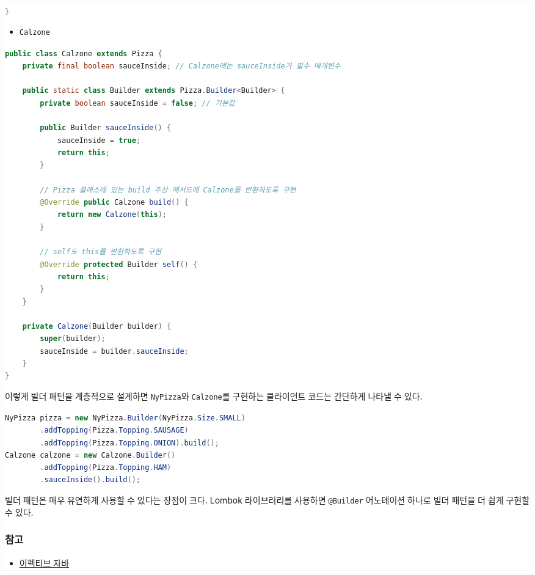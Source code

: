 ```java
}
```

- `Calzone`
```java
public class Calzone extends Pizza {
    private final boolean sauceInside; // Calzone에는 sauceInside가 필수 매개변수

    public static class Builder extends Pizza.Builder<Builder> {
        private boolean sauceInside = false; // 기본값

        public Builder sauceInside() {
            sauceInside = true;
            return this;
        }

        // Pizza 클래스에 있는 build 추상 메서드에 Calzone를 반환하도록 구현
        @Override public Calzone build() {
            return new Calzone(this);
        }

        // self도 this를 반환하도록 구현
        @Override protected Builder self() {
            return this;
        }
    }

    private Calzone(Builder builder) {
        super(builder);
        sauceInside = builder.sauceInside;
    }
}
```

이렇게 빌더 패턴을 계층적으로 설계하면 `NyPizza`와 `Calzone`를 구현하는 클라이언트 코드는 간단하게 나타낼 수 있다.

```java
NyPizza pizza = new NyPizza.Builder(NyPizza.Size.SMALL)
        .addTopping(Pizza.Topping.SAUSAGE)
        .addTopping(Pizza.Topping.ONION).build();
Calzone calzone = new Calzone.Builder()
        .addTopping(Pizza.Topping.HAM)
        .sauceInside().build();
```


빌더 패턴은 매우 유연하게 사용할 수 있다는 장점이 크다. Lombok 라이브러리를 사용하면 `@Builder` 어노테이션 하나로 빌더 패턴을 더 쉽게 구현할 수 있다. 


### 참고
- [이펙티브 자바](https://www.aladin.co.kr/shop/wproduct.aspx?ItemId=171196410)
